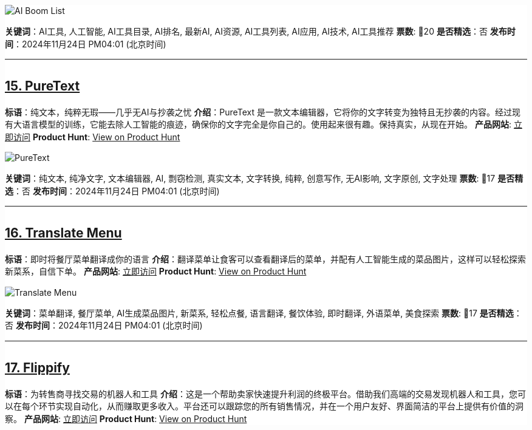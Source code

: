 ![AI Boom List](https://ph-files.imgix.net/4528e98e-6c0e-4fed-bd97-9f6dc9b170a7.png?auto=format&fit=crop&frame=1&h=512&w=1024)

**关键词**：AI工具, 人工智能, AI工具目录, AI排名, 最新AI, AI资源, AI工具列表, AI应用, AI技术, AI工具推荐
**票数**: 🔺20
**是否精选**：否
**发布时间**：2024年11月24日 PM04:01 (北京时间)

---

## [15. PureText](https://www.producthunt.com/posts/puretext?utm_campaign=producthunt-api&utm_medium=api-v2&utm_source=Application%3A+daily+ph+%28ID%3A+133301%29)
**标语**：纯文本，纯粹无瑕——几乎无AI与抄袭之忧
**介绍**：PureText 是一款文本编辑器，它将你的文字转变为独特且无抄袭的内容。经过现有大语言模型的训练，它能去除人工智能的痕迹，确保你的文字完全是你自己的。使用起来很有趣。保持真实，从现在开始。
**产品网站**: [立即访问](https://www.producthunt.com/r/MXY262SS4RZ7IN?utm_campaign=producthunt-api&utm_medium=api-v2&utm_source=Application%3A+daily+ph+%28ID%3A+133301%29)
**Product Hunt**: [View on Product Hunt](https://www.producthunt.com/posts/puretext?utm_campaign=producthunt-api&utm_medium=api-v2&utm_source=Application%3A+daily+ph+%28ID%3A+133301%29)

![PureText](https://ph-files.imgix.net/1c5bd26a-7bd2-4c95-8459-19b0ef27d359.png?auto=format&fit=crop&frame=1&h=512&w=1024)

**关键词**：纯文本, 纯净文字, 文本编辑器, AI, 剽窃检测, 真实文本, 文字转换, 纯粹, 创意写作, 无AI影响, 文字原创, 文字处理
**票数**: 🔺17
**是否精选**：否
**发布时间**：2024年11月24日 PM04:01 (北京时间)

---

## [16. Translate Menu](https://www.producthunt.com/posts/translate-menu?utm_campaign=producthunt-api&utm_medium=api-v2&utm_source=Application%3A+daily+ph+%28ID%3A+133301%29)
**标语**：即时将餐厅菜单翻译成你的语言
**介绍**：翻译菜单让食客可以查看翻译后的菜单，并配有人工智能生成的菜品图片，这样可以轻松探索新菜系，自信下单。
**产品网站**: [立即访问](https://www.producthunt.com/r/6LIQFDZY2VVLCO?utm_campaign=producthunt-api&utm_medium=api-v2&utm_source=Application%3A+daily+ph+%28ID%3A+133301%29)
**Product Hunt**: [View on Product Hunt](https://www.producthunt.com/posts/translate-menu?utm_campaign=producthunt-api&utm_medium=api-v2&utm_source=Application%3A+daily+ph+%28ID%3A+133301%29)

![Translate Menu](https://ph-files.imgix.net/43881762-2ca7-4e6e-98f7-fb37d25ee0a4.jpeg?auto=format&fit=crop&frame=1&h=512&w=1024)

**关键词**：菜单翻译, 餐厅菜单, AI生成菜品图片, 新菜系, 轻松点餐, 语言翻译, 餐饮体验, 即时翻译, 外语菜单, 美食探索
**票数**: 🔺17
**是否精选**：否
**发布时间**：2024年11月24日 PM04:01 (北京时间)

---

## [17. Flippify](https://www.producthunt.com/posts/flippify?utm_campaign=producthunt-api&utm_medium=api-v2&utm_source=Application%3A+daily+ph+%28ID%3A+133301%29)
**标语**：为转售商寻找交易的机器人和工具
**介绍**：这是一个帮助卖家快速提升利润的终极平台。借助我们高端的交易发现机器人和工具，您可以在每个环节实现自动化，从而赚取更多收入。平台还可以跟踪您的所有销售情况，并在一个用户友好、界面简洁的平台上提供有价值的洞察。
**产品网站**: [立即访问](https://www.producthunt.com/r/DFL2CMFGOGS5EY?utm_campaign=producthunt-api&utm_medium=api-v2&utm_source=Application%3A+daily+ph+%28ID%3A+133301%29)
**Product Hunt**: [View on Product Hunt](https://www.producthunt.com/posts/flippify?utm_campaign=producthunt-api&utm_medium=api-v2&utm_source=Application%3A+daily+ph+%28ID%3A+133301%29)
